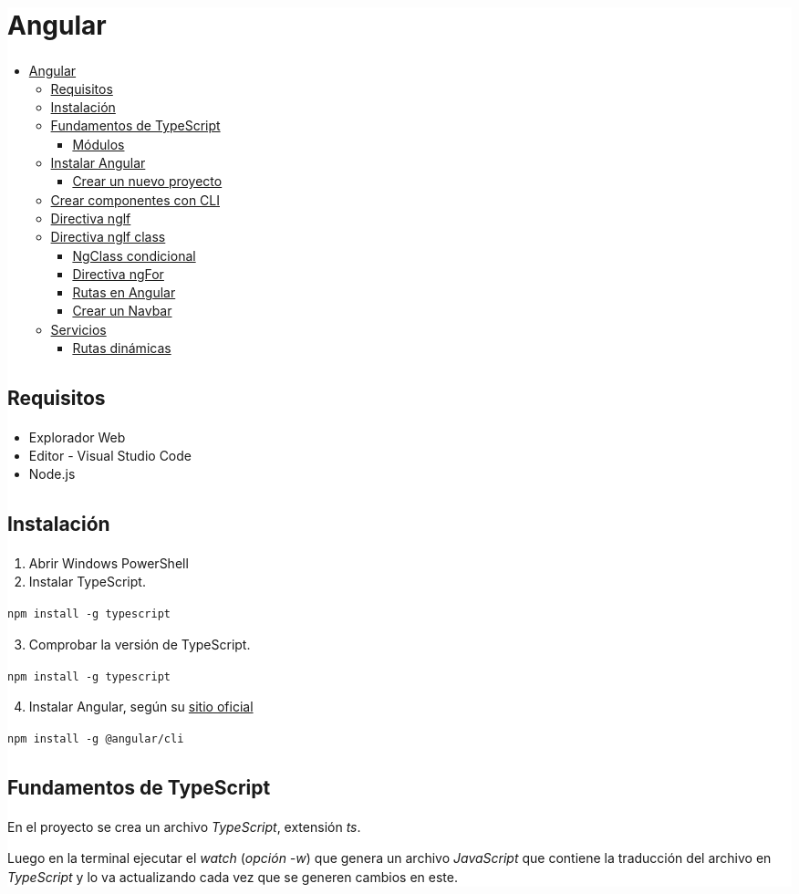 # Angular

- [Angular](#angular)
  - [Requisitos](#requisitos)
  - [Instalación](#instalaci%c3%b3n)
  - [Fundamentos de TypeScript](#fundamentos-de-typescript)
    - [Módulos](#m%c3%b3dulos)
  - [Instalar Angular](#instalar-angular)
    - [Crear un nuevo proyecto](#crear-un-nuevo-proyecto)
  - [Crear componentes con CLI](#crear-componentes-con-cli)
  - [Directiva nglf](#directiva-nglf)
  - [Directiva nglf class](#directiva-nglf-class)
    - [NgClass condicional](#ngclass-condicional)
    - [Directiva ngFor](#directiva-ngfor)
    - [Rutas en Angular](#rutas-en-angular)
    - [Crear un Navbar](#crear-un-navbar)
  - [Servicios](#servicios)
    - [Rutas dinámicas](#rutas-din%c3%a1micas)

## Requisitos
* Explorador Web
* Editor - Visual Studio Code
* Node.js

## Instalación

1. Abrir Windows PowerShell
2. Instalar TypeScript.

```console
npm install -g typescript
```

3. Comprobar la versión de TypeScript.

```console
npm install -g typescript
```

4. Instalar Angular, según su [sitio oficial](https://angular.io/guide/setup-local)

```console
npm install -g @angular/cli
```

## Fundamentos de TypeScript

En el proyecto se crea un archivo  _TypeScript_, extensión _ts_.

Luego en la terminal ejecutar el _watch_ (_opción -w_) que genera un archivo _JavaScript_ que contiene la traducción del archivo en _TypeScript_ y lo va actualizando cada vez que se generen cambios en este.
